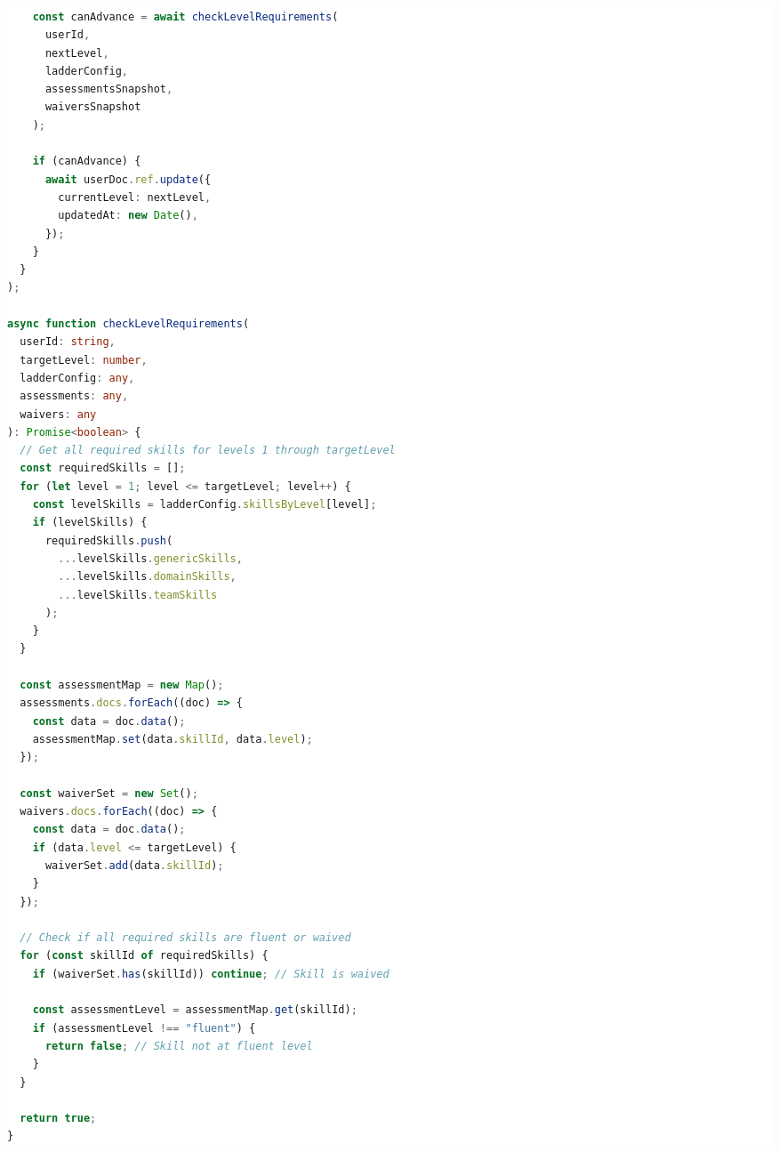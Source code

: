 ```typescript
    const canAdvance = await checkLevelRequirements(
      userId,
      nextLevel,
      ladderConfig,
      assessmentsSnapshot,
      waiversSnapshot
    );

    if (canAdvance) {
      await userDoc.ref.update({
        currentLevel: nextLevel,
        updatedAt: new Date(),
      });
    }
  }
);

async function checkLevelRequirements(
  userId: string,
  targetLevel: number,
  ladderConfig: any,
  assessments: any,
  waivers: any
): Promise<boolean> {
  // Get all required skills for levels 1 through targetLevel
  const requiredSkills = [];
  for (let level = 1; level <= targetLevel; level++) {
    const levelSkills = ladderConfig.skillsByLevel[level];
    if (levelSkills) {
      requiredSkills.push(
        ...levelSkills.genericSkills,
        ...levelSkills.domainSkills,
        ...levelSkills.teamSkills
      );
    }
  }

  const assessmentMap = new Map();
  assessments.docs.forEach((doc) => {
    const data = doc.data();
    assessmentMap.set(data.skillId, data.level);
  });

  const waiverSet = new Set();
  waivers.docs.forEach((doc) => {
    const data = doc.data();
    if (data.level <= targetLevel) {
      waiverSet.add(data.skillId);
    }
  });

  // Check if all required skills are fluent or waived
  for (const skillId of requiredSkills) {
    if (waiverSet.has(skillId)) continue; // Skill is waived

    const assessmentLevel = assessmentMap.get(skillId);
    if (assessmentLevel !== "fluent") {
      return false; // Skill not at fluent level
    }
  }

  return true;
}
```